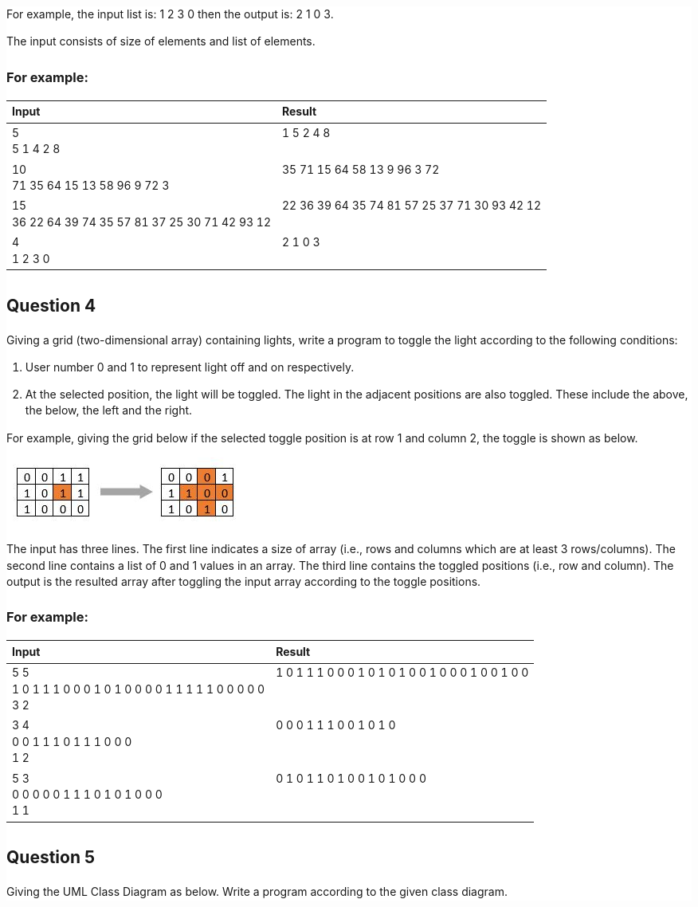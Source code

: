 For example, the input list is: 1 2 3 0 then the output is: 2 1 0 3.

The input consists of size of elements and list of elements.

### For example:
| **Input** | **Result** |
|:--------- |:-----------|
|5<br>5 1 4 2 8|1 5 2 4 8|
|10<br>71 35 64 15 13 58 96 9 72 3|35 71 15 64 58 13 9 96 3 72|
|15<br>36 22 64 39 74 35 57 81 37 25 30 71 42 93 12|22 36 39 64 35 74 81 57 25 37 71 30 93 42 12|
|4<br>1 2 3 0|2 1 0 3|

## Question 4  
Giving a grid (two-dimensional array) containing lights, write a program to toggle the light according to the following conditions:

1. User number 0 and 1 to represent light off and on respectively.

2. At the selected position, the light will be toggled. The light in the adjacent positions are also toggled. These include the above, the below, the left and the right.

For example, giving the grid below if the selected toggle position is at row 1 and column 2, the toggle is shown as below.

![ToggleLight](lightup.JPG)

The input has three lines. The first line indicates a size of array (i.e., rows and columns which are at least 3 rows/columns). The second line contains a list of 0 and 1 values in an array. The third line contains the toggled positions (i.e., row and column).  The output is the resulted array after toggling the input array according to the toggle positions.


### For example:
| **Input** | **Result** |
|:--------- |:-----------|
|5 5 <br> 1 0 1 1 1 0 0 0 1 0 1 0 0 0 0 1 1 1 1 1 0 0 0 0 0 <br> 3 2|1 0 1 1 1 0 0 0 1 0 1 0 1 0 0 1 0 0 0 1 0 0 1 0 0|
|3 4 <br> 0 0 1 1 1 0 1 1 1 0 0 0 <br> 1 2|0 0 0 1 1 1 0 0 1 0 1 0|
|5 3 <br> 0 0 0 0 0 1 1 1 0 1 0 1 0 0 0 <br> 1 1|0 1 0 1 1 0 1 0 0 1 0 1 0 0 0|

## Question 5  
Giving the UML Class Diagram as below. Write a program according to the given class diagram.
